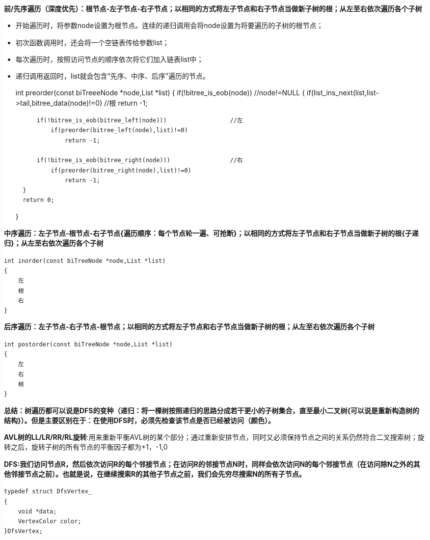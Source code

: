 **前/先序遍历（深度优先）：根节点-左子节点-右子节点；以相同的方式将左子节点和右子节点当做新子树的根；从左至右依次遍历各个子树**

- 开始遍历时，将参数node设置为根节点。连续的递归调用会将node设置为将要遍历的子树的根节点；
- 初次函数调用时，还会将一个空链表传给参数list；
- 每次遍历时，按照访问节点的顺序依次将它们加入链表list中；
- 递归调用返回时，list就会包含“先序、中序、后序”遍历的节点。


	int preorder(const biTreeeNode *node,List *list)
	{
		if(!bitree_is_eob(node)) //node!=NULL
		{
			if(list_ins_next(list,list->tail,bitree_data(node)!=0) //根
			return -1;
		
			if(!bitree_is_eob(bitree_left(node)))				   //左
				if(preorder(bitree_left(node),list)!=0)
					return -1;

			if(!bitree_is_eob(bitree_right(node)))                 //右
				if(preorder(bitree_right(node),list)!=0)
					return -1;
		}
		return 0;
	}		

**中序遍历：左子节点-根节点-右子节点{遍历顺序：每个节点轮一遍、可抢断}；以相同的方式将左子节点和右子节点当做新子树的根{子递归}；从左至右依次遍历各个子树**

	int inorder(const biTreeNode *node,List *list)
	{
		左
		根
		右
	}

**后序遍历：左子节点-右子节点-根节点；以相同的方式将左子节点和右子节点当做新子树的根；从左至右依次遍历各个子树**

	int postorder(const biTreeNode *node,List *list)
	{
		左
		右
		根
	}

**总结：树遍历都可以说是DFS的变种（递归：将一棵树按照递归的思路分成若干更小的子树集合，直至最小二叉树{可以说是重新构造树的结构}）。但是主要区别在于：在使用DFS时，必须先检查该节点是否已经被访问（颜色）。**

**AVL树的LL/LR/RR/RL旋转**:用来重新平衡AVL树的某个部分；通过重新安排节点，同时又必须保持节点之间的关系仍然符合二叉搜索树；旋转之后，旋转子树的所有节点的平衡因子都为+1，-1,0

**DFS:我们访问节点R，然后依次访问R的每个邻接节点；在访问R的邻接节点N时，同样会依次访问N的每个邻接节点（在访问除N之外的其他邻接节点之前）。也就是说，在继续搜索R的其他子节点之前，我们会先穷尽搜索N的所有子节点。**

	typedef struct DfsVertex_
	{
		void *data;
		VertexColor color;
	}DfsVertex;
